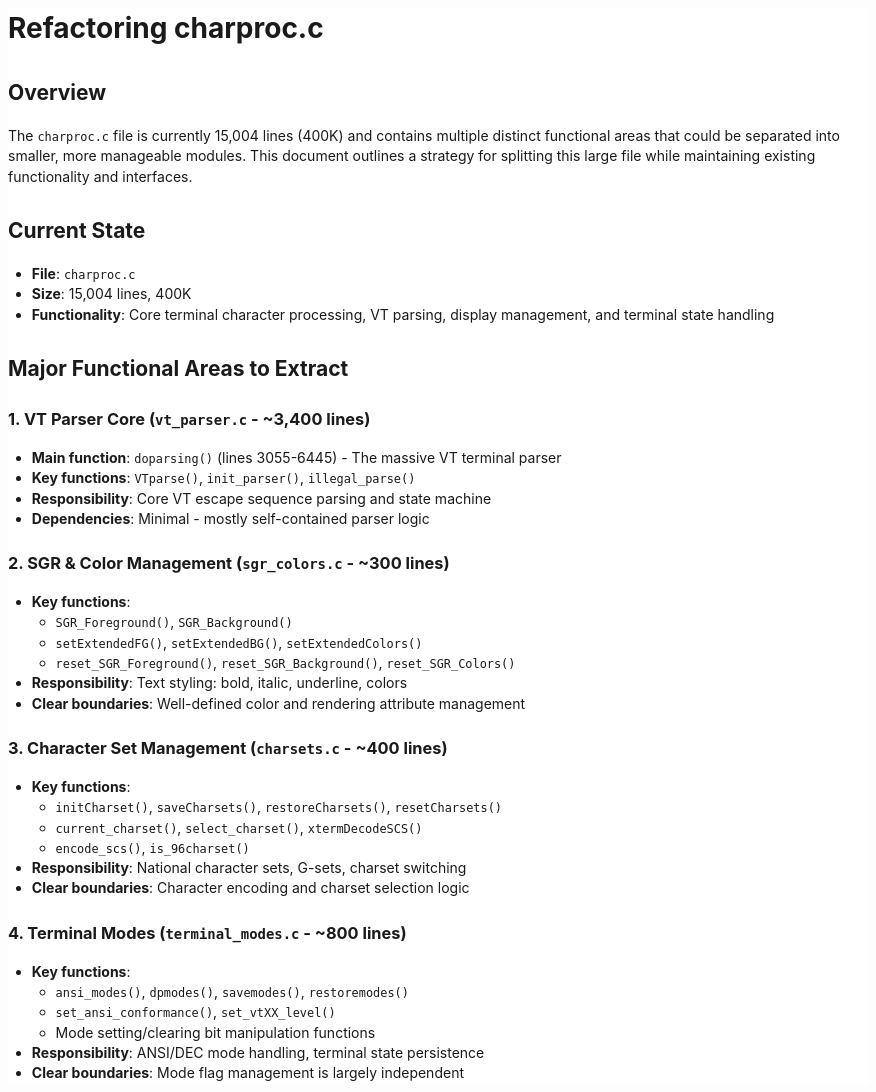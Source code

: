# Refactoring charproc.c

## Overview

The `charproc.c` file is currently 15,004 lines (400K) and contains multiple distinct functional areas that could be separated into smaller, more manageable modules. This document outlines a strategy for splitting this large file while maintaining existing functionality and interfaces.

## Current State

- **File**: `charproc.c`
- **Size**: 15,004 lines, 400K
- **Functionality**: Core terminal character processing, VT parsing, display management, and terminal state handling

## Major Functional Areas to Extract

### 1. **VT Parser Core** (`vt_parser.c` - ~3,400 lines)
- **Main function**: `doparsing()` (lines 3055-6445) - The massive VT terminal parser
- **Key functions**: `VTparse()`, `init_parser()`, `illegal_parse()`
- **Responsibility**: Core VT escape sequence parsing and state machine
- **Dependencies**: Minimal - mostly self-contained parser logic

### 2. **SGR & Color Management** (`sgr_colors.c` - ~300 lines) 
- **Key functions**: 
  - `SGR_Foreground()`, `SGR_Background()`
  - `setExtendedFG()`, `setExtendedBG()`, `setExtendedColors()`
  - `reset_SGR_Foreground()`, `reset_SGR_Background()`, `reset_SGR_Colors()`
- **Responsibility**: Text styling: bold, italic, underline, colors
- **Clear boundaries**: Well-defined color and rendering attribute management

### 3. **Character Set Management** (`charsets.c` - ~400 lines)
- **Key functions**:
  - `initCharset()`, `saveCharsets()`, `restoreCharsets()`, `resetCharsets()`
  - `current_charset()`, `select_charset()`, `xtermDecodeSCS()`
  - `encode_scs()`, `is_96charset()`
- **Responsibility**: National character sets, G-sets, charset switching
- **Clear boundaries**: Character encoding and charset selection logic

### 4. **Terminal Modes** (`terminal_modes.c` - ~800 lines)
- **Key functions**:
  - `ansi_modes()`, `dpmodes()`, `savemodes()`, `restoremodes()`
  - `set_ansi_conformance()`, `set_vtXX_level()`
  - Mode setting/clearing bit manipulation functions
- **Responsibility**: ANSI/DEC mode handling, terminal state persistence
- **Clear boundaries**: Mode flag management is largely independent
